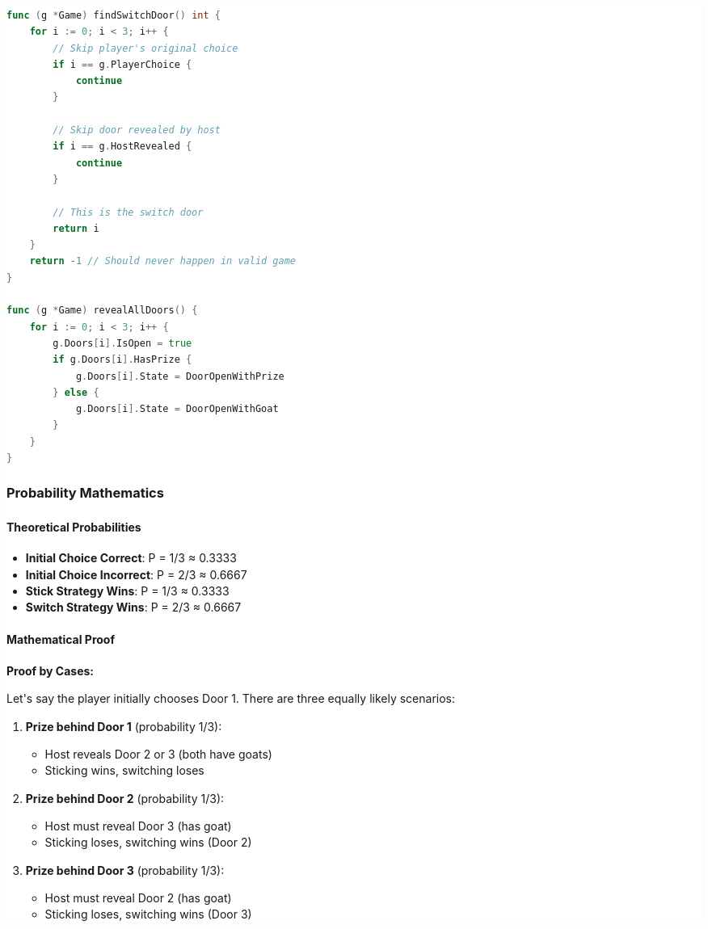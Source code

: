 ```go
func (g *Game) findSwitchDoor() int {
    for i := 0; i < 3; i++ {
        // Skip player's original choice
        if i == g.PlayerChoice {
            continue
        }
        
        // Skip door revealed by host
        if i == g.HostRevealed {
            continue
        }
        
        // This is the switch door
        return i
    }
    return -1 // Should never happen in valid game
}

func (g *Game) revealAllDoors() {
    for i := 0; i < 3; i++ {
        g.Doors[i].IsOpen = true
        if g.Doors[i].HasPrize {
            g.Doors[i].State = DoorOpenWithPrize
        } else {
            g.Doors[i].State = DoorOpenWithGoat
        }
    }
}
```

### Probability Mathematics

#### Theoretical Probabilities
- **Initial Choice Correct**: P = 1/3 ≈ 0.3333
- **Initial Choice Incorrect**: P = 2/3 ≈ 0.6667
- **Stick Strategy Wins**: P = 1/3 ≈ 0.3333
- **Switch Strategy Wins**: P = 2/3 ≈ 0.6667

#### Mathematical Proof

**Proof by Cases:**

Let's say the player initially chooses Door 1. There are three equally likely scenarios:

1. **Prize behind Door 1** (probability 1/3):
   - Host reveals Door 2 or 3 (both have goats)
   - Sticking wins, switching loses

2. **Prize behind Door 2** (probability 1/3):
   - Host must reveal Door 3 (has goat)
   - Sticking loses, switching wins (Door 2)

3. **Prize behind Door 3** (probability 1/3):
   - Host must reveal Door 2 (has goat)
   - Sticking loses, switching wins (Door 3)
